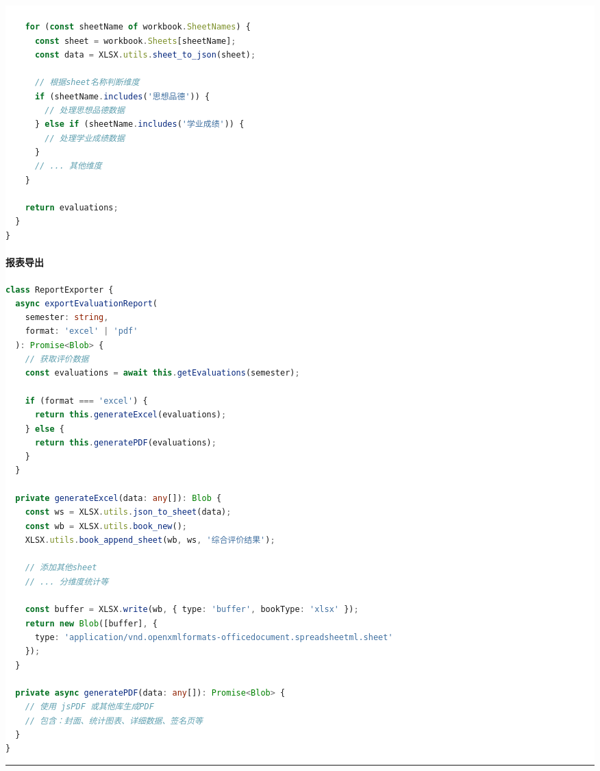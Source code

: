 ```typescript
    
    for (const sheetName of workbook.SheetNames) {
      const sheet = workbook.Sheets[sheetName];
      const data = XLSX.utils.sheet_to_json(sheet);
      
      // 根据sheet名称判断维度
      if (sheetName.includes('思想品德')) {
        // 处理思想品德数据
      } else if (sheetName.includes('学业成绩')) {
        // 处理学业成绩数据
      }
      // ... 其他维度
    }
    
    return evaluations;
  }
}
```

#### 报表导出
```typescript
class ReportExporter {
  async exportEvaluationReport(
    semester: string,
    format: 'excel' | 'pdf'
  ): Promise<Blob> {
    // 获取评价数据
    const evaluations = await this.getEvaluations(semester);
    
    if (format === 'excel') {
      return this.generateExcel(evaluations);
    } else {
      return this.generatePDF(evaluations);
    }
  }
  
  private generateExcel(data: any[]): Blob {
    const ws = XLSX.utils.json_to_sheet(data);
    const wb = XLSX.utils.book_new();
    XLSX.utils.book_append_sheet(wb, ws, '综合评价结果');
    
    // 添加其他sheet
    // ... 分维度统计等
    
    const buffer = XLSX.write(wb, { type: 'buffer', bookType: 'xlsx' });
    return new Blob([buffer], { 
      type: 'application/vnd.openxmlformats-officedocument.spreadsheetml.sheet' 
    });
  }
  
  private async generatePDF(data: any[]): Promise<Blob> {
    // 使用 jsPDF 或其他库生成PDF
    // 包含：封面、统计图表、详细数据、签名页等
  }
}
```

---